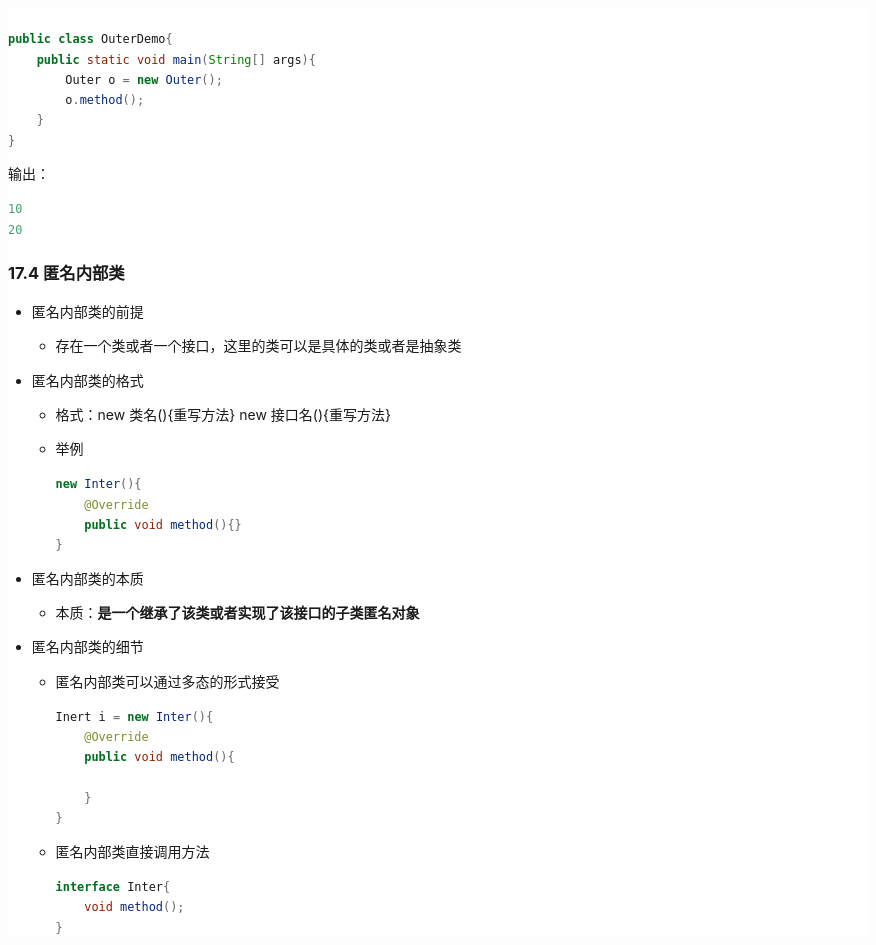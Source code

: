 ```java

public class OuterDemo{
    public static void main(String[] args){
        Outer o = new Outer();
        o.method();
    }
}
```

输出：

```java
10
20
```



### 17.4 匿名内部类

- 匿名内部类的前提

  - 存在一个类或者一个接口，这里的类可以是具体的类或者是抽象类

- 匿名内部类的格式

  - 格式：new 类名(){重写方法}  new 接口名(){重写方法}

  - 举例

    ```java
    new Inter(){
    	@Override
        public void method(){}
    }
    ```

- 匿名内部类的本质

  - 本质：**是一个继承了该类或者实现了该接口的子类匿名对象**

- 匿名内部类的细节

  - 匿名内部类可以通过多态的形式接受

    ```java
    Inert i = new Inter(){
        @Override
        public void method(){
            
        }
    }
    ```

  - 匿名内部类直接调用方法

    ```java
    interface Inter{
        void method();
    }
    